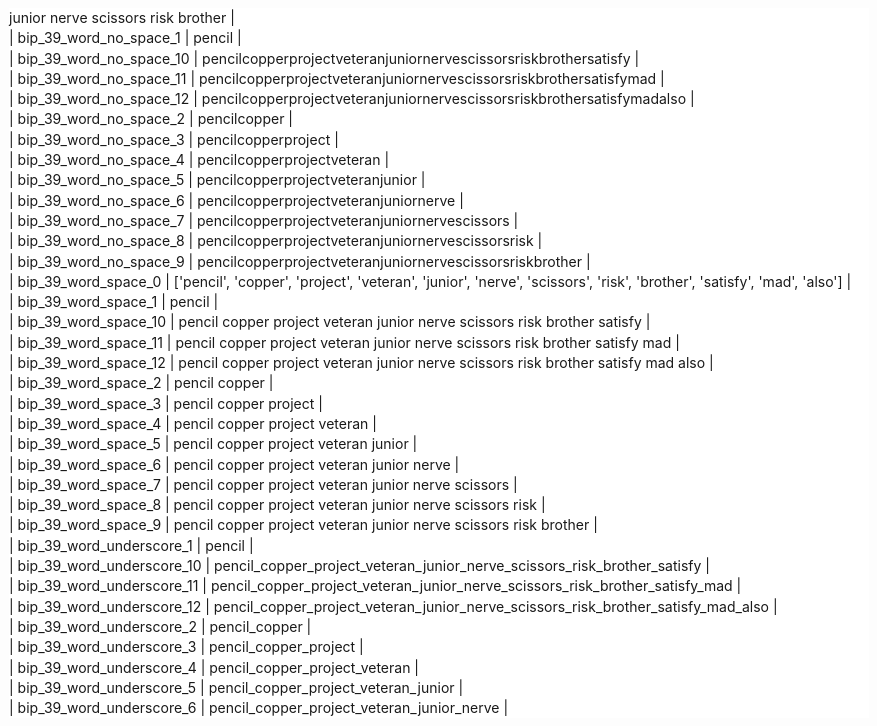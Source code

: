 junior
nerve
scissors
risk
brother |  
| bip_39_word_no_space_1 | pencil |  
| bip_39_word_no_space_10 | pencilcopperprojectveteranjuniornervescissorsriskbrothersatisfy |  
| bip_39_word_no_space_11 | pencilcopperprojectveteranjuniornervescissorsriskbrothersatisfymad |  
| bip_39_word_no_space_12 | pencilcopperprojectveteranjuniornervescissorsriskbrothersatisfymadalso |  
| bip_39_word_no_space_2 | pencilcopper |  
| bip_39_word_no_space_3 | pencilcopperproject |  
| bip_39_word_no_space_4 | pencilcopperprojectveteran |  
| bip_39_word_no_space_5 | pencilcopperprojectveteranjunior |  
| bip_39_word_no_space_6 | pencilcopperprojectveteranjuniornerve |  
| bip_39_word_no_space_7 | pencilcopperprojectveteranjuniornervescissors |  
| bip_39_word_no_space_8 | pencilcopperprojectveteranjuniornervescissorsrisk |  
| bip_39_word_no_space_9 | pencilcopperprojectveteranjuniornervescissorsriskbrother |  
| bip_39_word_space_0 | ['pencil', 'copper', 'project', 'veteran', 'junior', 'nerve', 'scissors', 'risk', 'brother', 'satisfy', 'mad', 'also'] |  
| bip_39_word_space_1 | pencil |  
| bip_39_word_space_10 | pencil copper project veteran junior nerve scissors risk brother satisfy |  
| bip_39_word_space_11 | pencil copper project veteran junior nerve scissors risk brother satisfy mad |  
| bip_39_word_space_12 | pencil copper project veteran junior nerve scissors risk brother satisfy mad also |  
| bip_39_word_space_2 | pencil copper |  
| bip_39_word_space_3 | pencil copper project |  
| bip_39_word_space_4 | pencil copper project veteran |  
| bip_39_word_space_5 | pencil copper project veteran junior |  
| bip_39_word_space_6 | pencil copper project veteran junior nerve |  
| bip_39_word_space_7 | pencil copper project veteran junior nerve scissors |  
| bip_39_word_space_8 | pencil copper project veteran junior nerve scissors risk |  
| bip_39_word_space_9 | pencil copper project veteran junior nerve scissors risk brother |  
| bip_39_word_underscore_1 | pencil |  
| bip_39_word_underscore_10 | pencil_copper_project_veteran_junior_nerve_scissors_risk_brother_satisfy |  
| bip_39_word_underscore_11 | pencil_copper_project_veteran_junior_nerve_scissors_risk_brother_satisfy_mad |  
| bip_39_word_underscore_12 | pencil_copper_project_veteran_junior_nerve_scissors_risk_brother_satisfy_mad_also |  
| bip_39_word_underscore_2 | pencil_copper |  
| bip_39_word_underscore_3 | pencil_copper_project |  
| bip_39_word_underscore_4 | pencil_copper_project_veteran |  
| bip_39_word_underscore_5 | pencil_copper_project_veteran_junior |  
| bip_39_word_underscore_6 | pencil_copper_project_veteran_junior_nerve |  